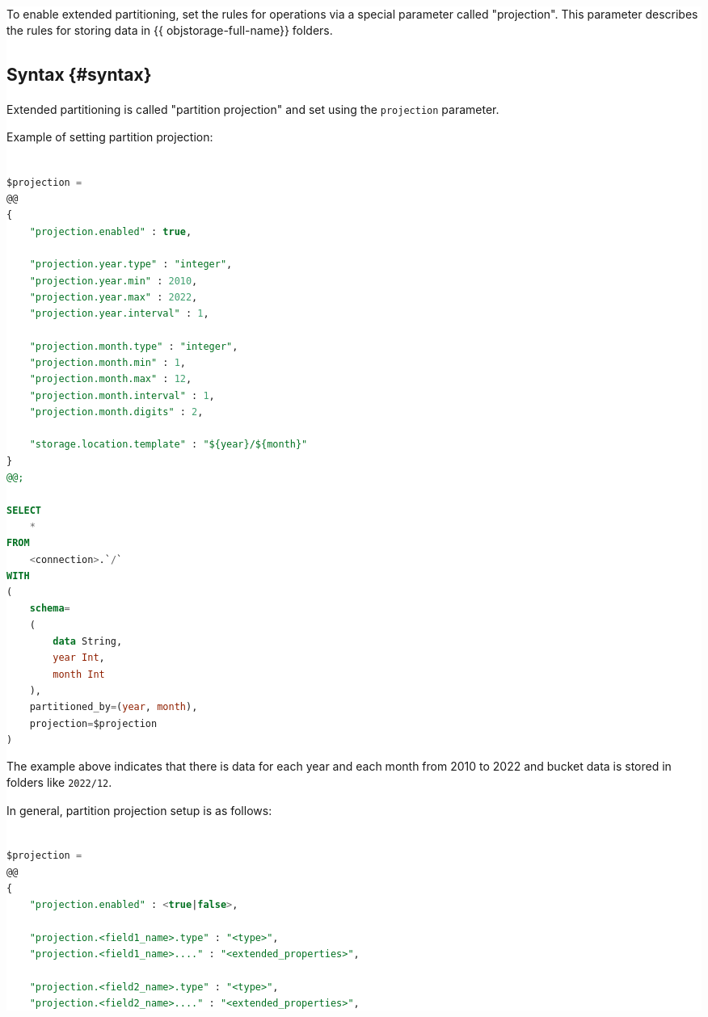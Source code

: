 To enable extended partitioning, set the rules for operations via a special parameter called "projection". This parameter describes the rules for storing data in {{ objstorage-full-name}} folders.

## Syntax {#syntax}

Extended partitioning is called "partition projection" and set using the `projection` parameter.

Example of setting partition projection:

```sql

$projection =
@@
{
    "projection.enabled" : true,

    "projection.year.type" : "integer",
    "projection.year.min" : 2010,
    "projection.year.max" : 2022,
    "projection.year.interval" : 1,

    "projection.month.type" : "integer",
    "projection.month.min" : 1,
    "projection.month.max" : 12,
    "projection.month.interval" : 1,
    "projection.month.digits" : 2,

    "storage.location.template" : "${year}/${month}"
}
@@;

SELECT
    *
FROM
    <connection>.`/`
WITH
(
    schema=
    (
        data String,
        year Int,
        month Int
    ),
    partitioned_by=(year, month),
    projection=$projection
)
```

The example above indicates that there is data for each year and each month from 2010 to 2022 and bucket data is stored in folders like `2022/12`.

In general, partition projection setup is as follows:

```sql

$projection =
@@
{
    "projection.enabled" : <true|false>,

    "projection.<field1_name>.type" : "<type>",
    "projection.<field1_name>...." : "<extended_properties>",

    "projection.<field2_name>.type" : "<type>",
    "projection.<field2_name>...." : "<extended_properties>",

```